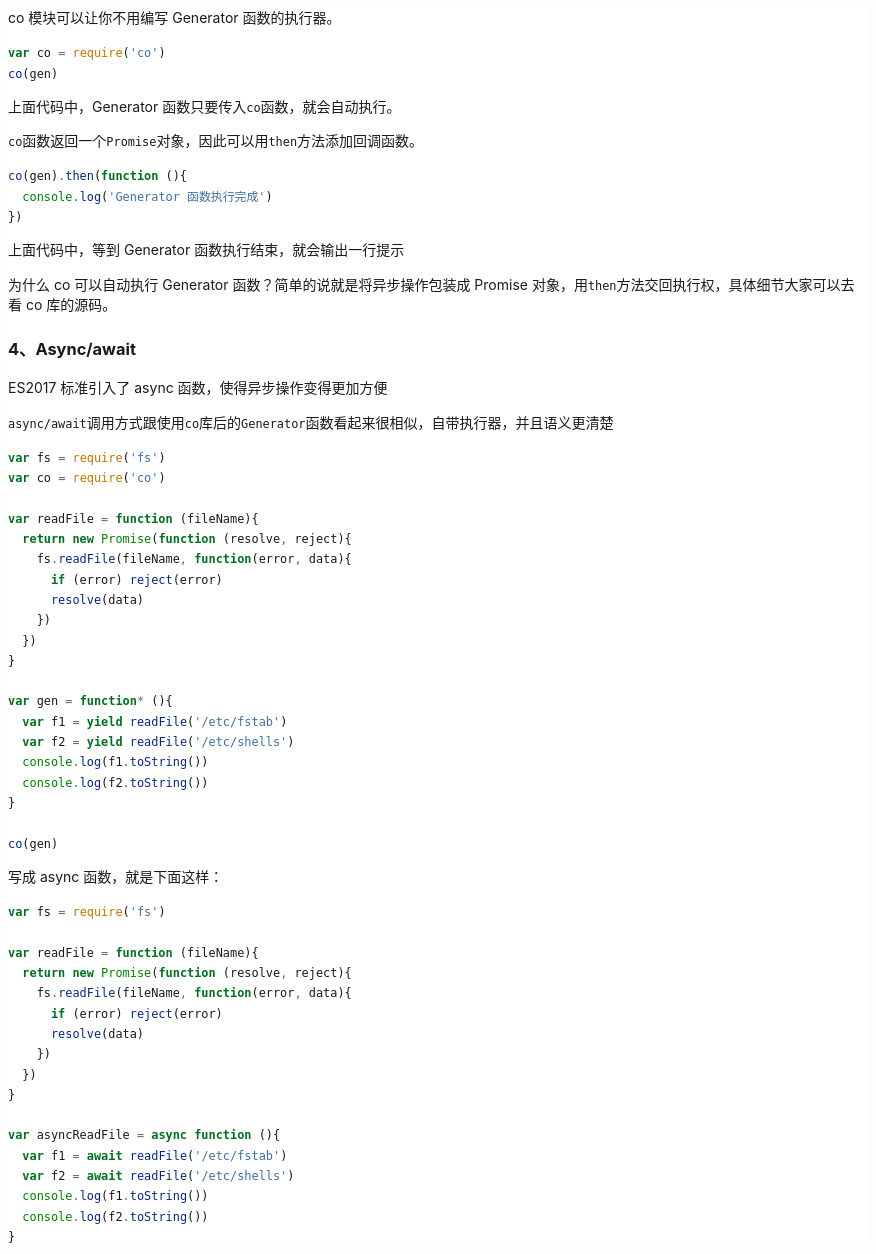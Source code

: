 co 模块可以让你不用编写 Generator 函数的执行器。

```javascript
var co = require('co')
co(gen)
```

上面代码中，Generator 函数只要传入`co`函数，就会自动执行。

`co`函数返回一个`Promise`对象，因此可以用`then`方法添加回调函数。

```javascript
co(gen).then(function (){
  console.log('Generator 函数执行完成')
})
```

上面代码中，等到 Generator 函数执行结束，就会输出一行提示

为什么 co 可以自动执行 Generator 函数？简单的说就是将异步操作包装成 Promise 对象，用`then`方法交回执行权，具体细节大家可以去看 co 库的源码。

### 4、Async/await

ES2017 标准引入了 async 函数，使得异步操作变得更加方便

`async/await`调用方式跟使用`co`库后的`Generator`函数看起来很相似，自带执行器，并且语义更清楚

```javascript
var fs = require('fs')
var co = require('co')

var readFile = function (fileName){
  return new Promise(function (resolve, reject){
    fs.readFile(fileName, function(error, data){
      if (error) reject(error)
      resolve(data)
    })
  })
}

var gen = function* (){
  var f1 = yield readFile('/etc/fstab')
  var f2 = yield readFile('/etc/shells')
  console.log(f1.toString())
  console.log(f2.toString())
}

co(gen)
```

写成 async 函数，就是下面这样：

```javascript
var fs = require('fs')

var readFile = function (fileName){
  return new Promise(function (resolve, reject){
    fs.readFile(fileName, function(error, data){
      if (error) reject(error)
      resolve(data)
    })
  })
}

var asyncReadFile = async function (){
  var f1 = await readFile('/etc/fstab')
  var f2 = await readFile('/etc/shells')
  console.log(f1.toString())
  console.log(f2.toString())
}
```